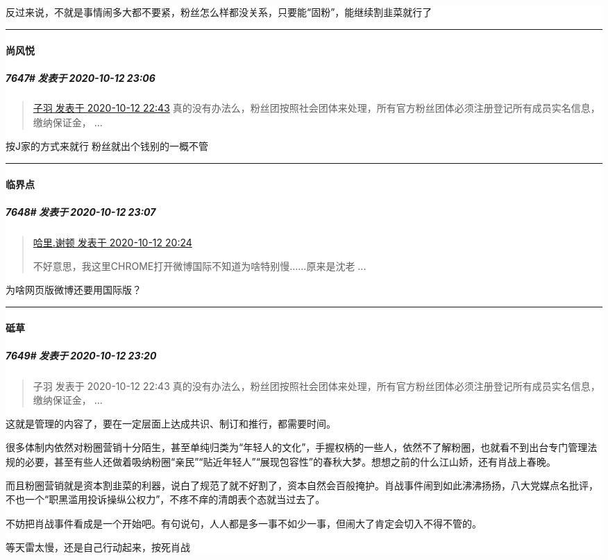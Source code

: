 反过来说，不就是事情闹多大都不要紧，粉丝怎么样都没关系，只要能“固粉”，能继续割韭菜就行了







*****

####  尚风悦  
##### 7647#       发表于 2020-10-12 23:06



<blockquote><a href="httphttps://bbs.saraba1st.com/2b/forum.php?mod=redirect&amp;goto=findpost&amp;pid=49033449&amp;ptid=1944607" target="_blank">子羽 发表于 2020-10-12 22:43</a>
真的没有办法么，粉丝团按照社会团体来处理，所有官方粉丝团体必须注册登记所有成员实名信息，缴纳保证金， ...</blockquote>
按J家的方式来就行
粉丝就出个钱别的一概不管







*****

####  临界点  
##### 7648#       发表于 2020-10-12 23:07



<blockquote><a href="httphttps://bbs.saraba1st.com/2b/forum.php?mod=redirect&amp;goto=findpost&amp;pid=49032053&amp;ptid=1944607" target="_blank">哈里.谢顿 发表于 2020-10-12 20:24</a>

不好意思，我这里CHROME打开微博国际不知道为啥特别慢……原来是沈老 ...</blockquote>
为啥网页版微博还要用国际版？







*****

####  砥草  
##### 7649#       发表于 2020-10-12 23:20



<blockquote>子羽 发表于 2020-10-12 22:43
真的没有办法么，粉丝团按照社会团体来处理，所有官方粉丝团体必须注册登记所有成员实名信息，缴纳保证金， ...</blockquote>
这就是管理的内容了，要在一定层面上达成共识、制订和推行，都需要时间。

很多体制内依然对粉圈营销十分陌生，甚至单纯归类为“年轻人的文化”，手握权柄的一些人，依然不了解粉圈，也就看不到出台专门管理法规的必要，甚至有些人还做着吸纳粉圈“亲民”“贴近年轻人”“展现包容性”的春秋大梦。想想之前的什么江山娇，还有肖战上春晚。

而且粉圈营销就是资本割韭菜的利器，说白了规范了就不好割了，资本自然会百般掩护。肖战事件闹到如此沸沸扬扬，八大党媒点名批评，不也一个“职黑滥用投诉操纵公权力”，不疼不痒的清朗表个态就当过去了。

不妨把肖战事件看成是一个开始吧。有句说句，人人都是多一事不如少一事，但闹大了肯定会切入不得不管的。


等天雷太慢，还是自己行动起来，按死肖战
